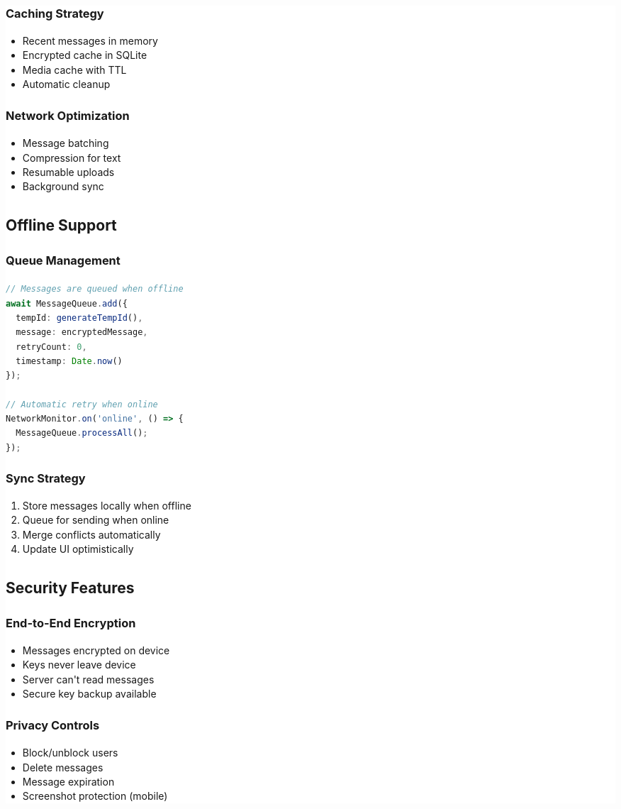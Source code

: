 ### Caching Strategy
- Recent messages in memory
- Encrypted cache in SQLite
- Media cache with TTL
- Automatic cleanup

### Network Optimization
- Message batching
- Compression for text
- Resumable uploads
- Background sync

## Offline Support

### Queue Management
```typescript
// Messages are queued when offline
await MessageQueue.add({
  tempId: generateTempId(),
  message: encryptedMessage,
  retryCount: 0,
  timestamp: Date.now()
});

// Automatic retry when online
NetworkMonitor.on('online', () => {
  MessageQueue.processAll();
});
```

### Sync Strategy
1. Store messages locally when offline
2. Queue for sending when online
3. Merge conflicts automatically
4. Update UI optimistically

## Security Features

### End-to-End Encryption
- Messages encrypted on device
- Keys never leave device
- Server can't read messages
- Secure key backup available

### Privacy Controls
- Block/unblock users
- Delete messages
- Message expiration
- Screenshot protection (mobile)
